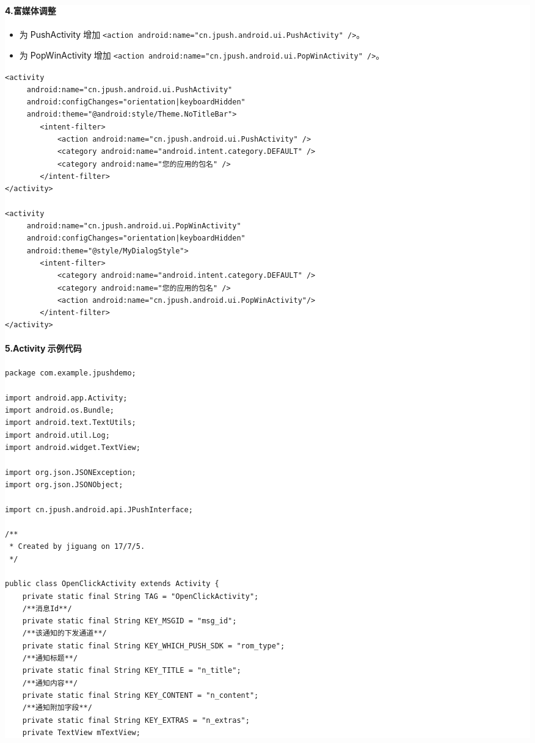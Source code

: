 

#### 4.富媒体调整
+ 为 PushActivity 增加 ```<action android:name="cn.jpush.android.ui.PushActivity" />```。


+ 为 PopWinActivity 增加 ```<action android:name="cn.jpush.android.ui.PopWinActivity" />```。


```
<activity
     android:name="cn.jpush.android.ui.PushActivity"
     android:configChanges="orientation|keyboardHidden"
     android:theme="@android:style/Theme.NoTitleBar">
        <intent-filter>
            <action android:name="cn.jpush.android.ui.PushActivity" />
            <category android:name="android.intent.category.DEFAULT" />
            <category android:name="您的应用的包名" />
        </intent-filter>
</activity>

<activity
     android:name="cn.jpush.android.ui.PopWinActivity"
     android:configChanges="orientation|keyboardHidden"
     android:theme="@style/MyDialogStyle">
        <intent-filter>
            <category android:name="android.intent.category.DEFAULT" />
            <category android:name="您的应用的包名" />
            <action android:name="cn.jpush.android.ui.PopWinActivity"/>
        </intent-filter>
</activity>
```

#### 5.Activity 示例代码
```
package com.example.jpushdemo;

import android.app.Activity;
import android.os.Bundle;
import android.text.TextUtils;
import android.util.Log;
import android.widget.TextView;

import org.json.JSONException;
import org.json.JSONObject;

import cn.jpush.android.api.JPushInterface;

/**
 * Created by jiguang on 17/7/5.
 */

public class OpenClickActivity extends Activity {
    private static final String TAG = "OpenClickActivity";
    /**消息Id**/
    private static final String KEY_MSGID = "msg_id";
    /**该通知的下发通道**/
    private static final String KEY_WHICH_PUSH_SDK = "rom_type";
    /**通知标题**/
    private static final String KEY_TITLE = "n_title";
    /**通知内容**/
    private static final String KEY_CONTENT = "n_content";
    /**通知附加字段**/
    private static final String KEY_EXTRAS = "n_extras";
    private TextView mTextView;

```